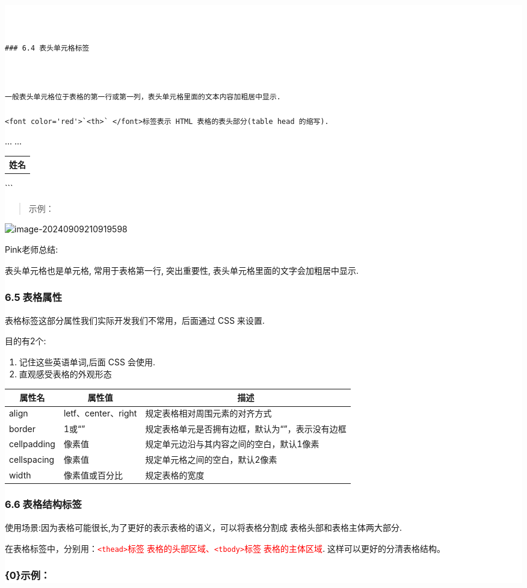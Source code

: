 ```



### 6.4 表头单元格标签



一般表头单元格位于表格的第一行或第一列，表头单元格里面的文本内容加粗居中显示.

<font color='red'>`<th>` </font>标签表示 HTML 表格的表头部分(table head 的缩写).

```
<table>
 	<tr>
 		<th>姓名</th>
 		...
 	</tr>
 	...
</table>
```

> 示例：

![image-20240909210919598](https://ossjshenry.oss-cn-hangzhou.aliyuncs.com/img/image-20240909210919598.png)

Pink老师总结:

表头单元格也是单元格, 常用于表格第一行, 突出重要性, 表头单元格里面的文字会加粗居中显示.



### 6.5 表格属性



表格标签这部分属性我们实际开发我们不常用，后面通过 CSS 来设置.

目的有2个: 

1. 记住这些英语单词,后面 CSS 会使用.
2. 直观感受表格的外观形态

| 属性名      | 属性值              | 描述                                             |
| ----------- | ------------------- | ------------------------------------------------ |
| align       | letf、center、right | 规定表格相对周围元素的对齐方式                   |
| border      | 1或“”               | 规定表格单元是否拥有边框，默认为“”，表示没有边框 |
| cellpadding | 像素值              | 规定单元边沿与其内容之间的空白，默认1像素        |
| cellspacing | 像素值              | 规定单元格之间的空白，默认2像素                  |
| width       | 像素值或百分比      | 规定表格的宽度                                   |



### 6.6 表格结构标签



使用场景:因为表格可能很长,为了更好的表示表格的语义，可以将表格分割成 表格头部和表格主体两大部分.

在表格标签中，分别用：<font color='red'>`<thead>`标签 表格的头部区域、`<tbody>`标签 表格的主体区域</font>. 这样可以更好的分清表格结构。

### {0}示例：

```